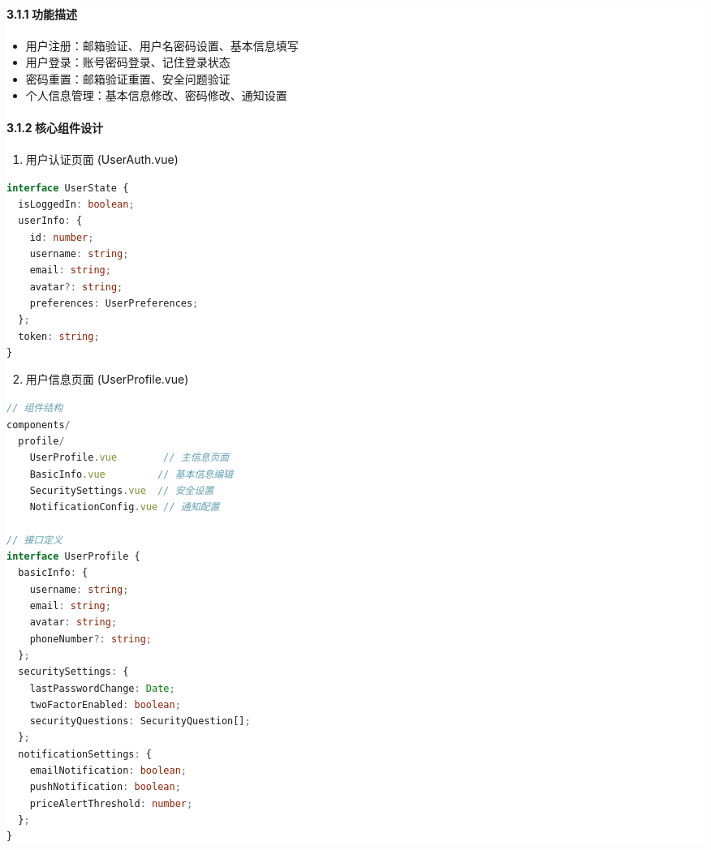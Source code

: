 
#### 3.1.1 功能描述

- 用户注册：邮箱验证、用户名密码设置、基本信息填写
- 用户登录：账号密码登录、记住登录状态
- 密码重置：邮箱验证重置、安全问题验证
- 个人信息管理：基本信息修改、密码修改、通知设置

####  3.1.2 核心组件设计

1. 用户认证页面 (UserAuth.vue)
```typescript
interface UserState {
  isLoggedIn: boolean;
  userInfo: {
    id: number;
    username: string;
    email: string;
    avatar?: string;
    preferences: UserPreferences;
  };
  token: string;
}
```

2. 用户信息页面 (UserProfile.vue)
```typescript
// 组件结构
components/
  profile/
    UserProfile.vue        // 主信息页面
    BasicInfo.vue         // 基本信息编辑
    SecuritySettings.vue  // 安全设置
    NotificationConfig.vue // 通知配置
    
// 接口定义
interface UserProfile {
  basicInfo: {
    username: string;
    email: string;
    avatar: string;
    phoneNumber?: string;
  };
  securitySettings: {
    lastPasswordChange: Date;
    twoFactorEnabled: boolean;
    securityQuestions: SecurityQuestion[];
  };
  notificationSettings: {
    emailNotification: boolean;
    pushNotification: boolean;
    priceAlertThreshold: number;
  };
}
```
